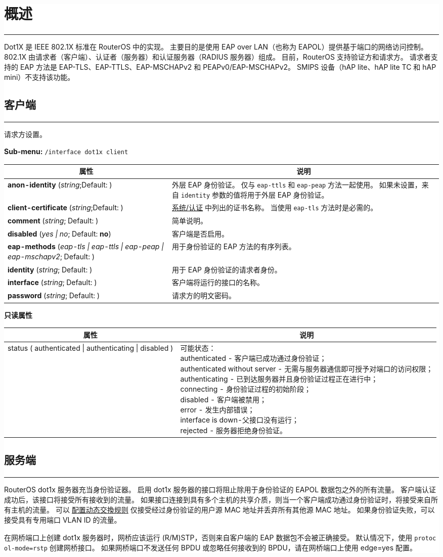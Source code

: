 
# 概述

___

Dot1X 是 IEEE 802.1X 标准在 RouterOS 中的实现。 主要目的是使用 EAP over LAN（也称为 EAPOL）提供基于端口的网络访问控制。 802.1X 由请求者（客户端）、认证者（服务器）和认证服务器（RADIUS 服务器）组成。 目前，RouterOS 支持验证方和请求方。 请求者支持的 EAP 方法是 EAP-TLS、EAP-TTLS、EAP-MSCHAPv2 和 PEAPv0/EAP-MSCHAPv2。
SMIPS 设备（hAP lite、hAP lite TC 和 hAP mini）不支持该功能。

## 客户端

___

请求方设置。

**Sub-menu:** `/interface dot1x client`

| 属性                                                                                                                                                                                                                                                  | 说明                                                                                                                           |
| ----------------------------------------------------------------------------------------------------------------------------------------------------------------------------------------------------------------------------------------------------- | ------------------------------------------------------------------------------------------------------------------------------ |
| **anon-identity** (_string_;Default: )                                                                                                                                                                                                                | 外层 EAP 身份验证。 仅与 `eap-ttls` 和 `eap-peap` 方法一起使用。 如果未设置，来自 `identity` 参数的值将用于外层 EAP 身份验证。 |
| **client-certificate** (_string_;Default: )                                                                                                                                                                                                           | [系统/认证](https://help.mikrotik.com/docs/display/ROS/Certificates) 中列出的证书名称。 当使用 `eap-tls` 方法时是必需的。      |
| **comment** (_string_; Default: )                                                                                                                                                                                                                     | 简单说明。                                                                                                                     |
| **disabled** (_yes                           \| no_; Default: **no**)                                                                                                                                                                                 | 客户端是否启用。                                                                                                               |
| **eap-methods** (_eap-tls                                             \| eap-ttls                                                                                                                            \| eap-peap \| eap-mschapv2_; Default: ) | 用于身份验证的 EAP 方法的有序列表。                                                                                            |
| **identity** (_string_; Default: )                                                                                                                                                                                                                    | 用于 EAP 身份验证的请求者身份。                                                                                                |
| **interface** (_string_; Default: )                                                                                                                                                                                                                   | 客户端将运行的接口的名称。                                                                                                     |
| **password** (_string_; Default: )                                                                                                                                                                                                                    | 请求方的明文密码。                                                                                                             |

**只读属性**

| 属性                                                   | 说明                                                                                                                                                                                                                                                                                                                                                                                |
| ------------------------------------------------------ | ----------------------------------------------------------------------------------------------------------------------------------------------------------------------------------------------------------------------------------------------------------------------------------------------------------------------------------------------------------------------------------- |
| status ( authenticated \| authenticating \| disabled ) | 可能状态： <br>authenticated - 客户端已成功通过身份验证； <br>authenticated without server - 无需与服务器通信即可授予对端口的访问权限； <br>authenticating - 已到达服务器并且身份验证过程正在进行中； <br>connecting - 身份验证过程的初始阶段； <br>disabled - 客户端被禁用； <br>error - 发生内部错误； <br>interface is down-父接口没有运行； <br>rejected - 服务器拒绝身份验证。 |

## 服务端

___

RouterOS dot1x 服务器充当身份验证器。 启用 dot1x 服务器的接口将阻止除用于身份验证的 EAPOL 数据包之外的所有流量。 客户端认证成功后，该接口将接受所有接收到的流量。 如果接口连接到具有多个主机的共享介质，则当一个客户端成功通过身份验证时，将接受来自所有主机的流量。 可以 [配置动态交換规则](https://help.mikrotik.com/docs/display/ROS/Dot1X#Dot1X-Dynamicsswitchruleconfiguration) 仅接受经过身份验证的用户源 MAC 地址并丢弃所有其他源 MAC 地址。 如果身份验证失败，可以接受具有专用端口 VLAN ID 的流量。

在网桥端口上创建 dot1x 服务器时，网桥应该运行 (R/M)STP，否则来自客户端的 EAP 数据包不会被正确接受。 默认情况下，使用 `protocol-mode=rstp` 创建网桥接口。 如果网桥端口不发送任何 BPDU 或忽略任何接收到的 BPDU，请在网桥端口上使用 edge=yes 配置。
